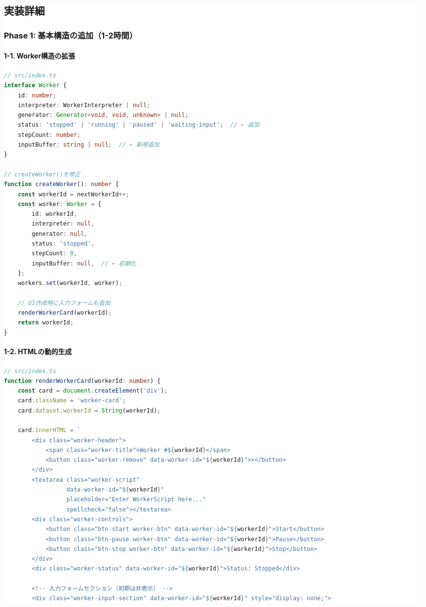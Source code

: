 
## 実装詳細

### Phase 1: 基本構造の追加（1-2時間）

#### 1-1. Worker構造の拡張

```typescript
// src/index.ts
interface Worker {
    id: number;
    interpreter: WorkerInterpreter | null;
    generator: Generator<void, void, unknown> | null;
    status: 'stopped' | 'running' | 'paused' | 'waiting-input';  // ← 追加
    stepCount: number;
    inputBuffer: string | null;  // ← 新規追加
}

// createWorker()を修正
function createWorker(): number {
    const workerId = nextWorkerId++;
    const worker: Worker = {
        id: workerId,
        interpreter: null,
        generator: null,
        status: 'stopped',
        stepCount: 0,
        inputBuffer: null,  // ← 初期化
    };
    workers.set(workerId, worker);
    
    // UI作成時に入力フォームも追加
    renderWorkerCard(workerId);
    return workerId;
}
```

#### 1-2. HTMLの動的生成

```typescript
// src/index.ts
function renderWorkerCard(workerId: number) {
    const card = document.createElement('div');
    card.className = 'worker-card';
    card.dataset.workerId = String(workerId);
    
    card.innerHTML = `
        <div class="worker-header">
            <span class="worker-title">Worker #${workerId}</span>
            <button class="worker-remove" data-worker-id="${workerId}">×</button>
        </div>
        <textarea class="worker-script" 
                  data-worker-id="${workerId}"
                  placeholder="Enter WorkerScript here..."
                  spellcheck="false"></textarea>
        <div class="worker-controls">
            <button class="btn-start worker-btn" data-worker-id="${workerId}">Start</button>
            <button class="btn-pause worker-btn" data-worker-id="${workerId}">Pause</button>
            <button class="btn-stop worker-btn" data-worker-id="${workerId}">Stop</button>
        </div>
        <div class="worker-status" data-worker-id="${workerId}">Status: Stopped</div>
        
        <!-- 入力フォームセクション（初期は非表示） -->
        <div class="worker-input-section" data-worker-id="${workerId}" style="display: none;">
```